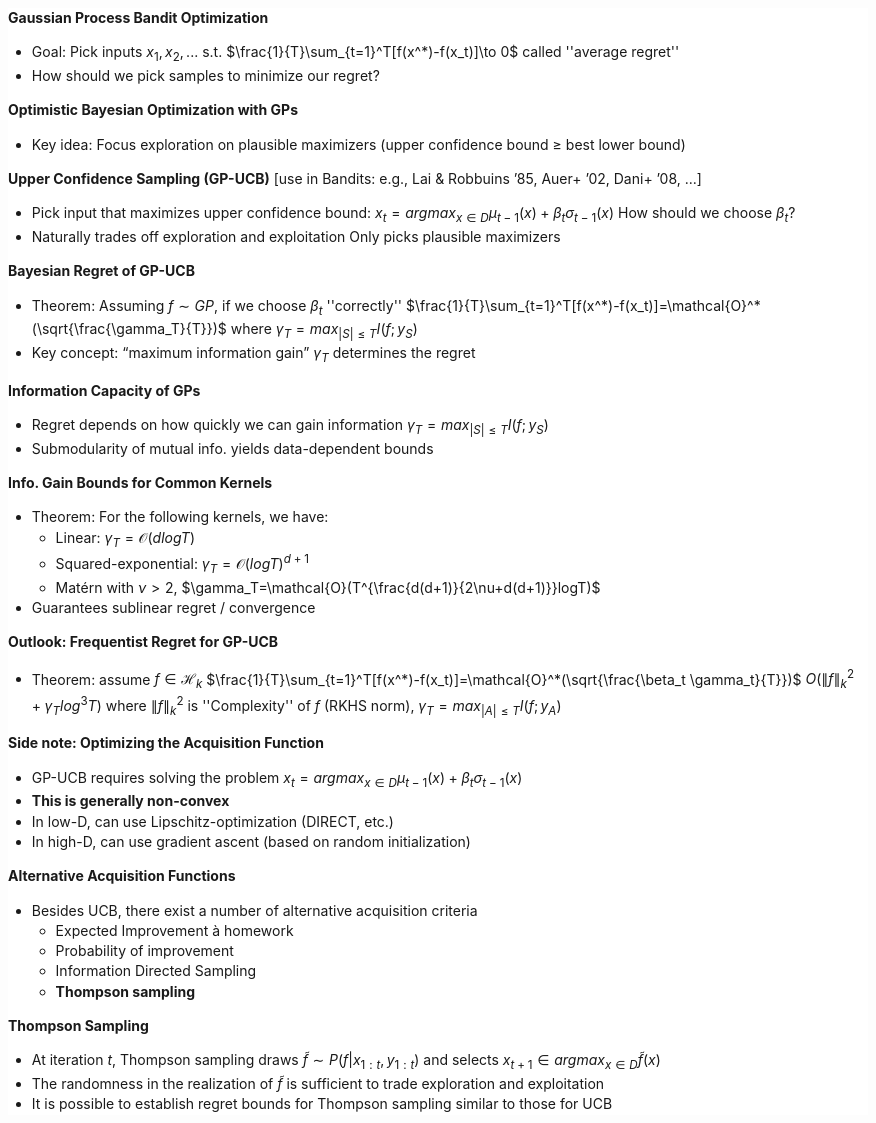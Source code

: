 **Gaussian Process Bandit Optimization**
* Goal: Pick inputs $x_1,x_2,...$ s.t. $\frac{1}{T}\sum_{t=1}^T[f(x^*)-f(x_t)]\to 0$ called ''average regret''
* How should we pick samples to minimize our regret?

**Optimistic Bayesian Optimization with GPs**
* Key idea: Focus exploration on plausible maximizers (upper confidence bound ≥ best lower bound)

**Upper Confidence Sampling (GP-UCB)** [use in Bandits: e.g., Lai & Robbuins ’85, Auer+ ’02, Dani+ ’08, ...]
* Pick input that maximizes upper confidence bound:
$x_t=argmax_{x\in D}\mu_{t-1}(x)+\beta_t\sigma_{t-1}(x)$
How should we choose $\beta_t$?
* Naturally trades off exploration and exploitation Only picks plausible maximizers

**Bayesian Regret of GP-UCB**
* Theorem: Assuming $f\sim GP$, if we choose $\beta_t$ ''correctly''
$\frac{1}{T}\sum_{t=1}^T[f(x^*)-f(x_t)]=\mathcal{O}^*(\sqrt{\frac{\gamma_T}{T}})$
where $\gamma_T=max_{|S|\leq T} I(f;y_S)$
* Key concept: “maximum information gain” $\gamma_T$ determines the regret

**Information Capacity of GPs**
* Regret depends on how quickly we can gain information
$\gamma_T=max_{|S|\leq T} I(f;y_S)$
* Submodularity of mutual info. yields data-dependent bounds

**Info. Gain Bounds for Common Kernels**
* Theorem: For the following kernels, we have:
    * Linear: $\gamma_T=\mathcal{O}(dlogT)$
    * Squared-exponential: $\gamma_T=\mathcal{O}(logT)^{d+1}$
    * Matérn with $\nu>2$, $\gamma_T=\mathcal{O}(T^{\frac{d(d+1)}{2\nu+d(d+1)}}logT)$
* Guarantees sublinear regret / convergence

**Outlook: Frequentist Regret for GP-UCB**
* Theorem: assume $f\in\mathcal{H}_k$
$\frac{1}{T}\sum_{t=1}^T[f(x^*)-f(x_t)]=\mathcal{O}^*(\sqrt{\frac{\beta_t \gamma_t}{T}})$
$O(\|f\|^2_k+\gamma_Tlog^3T)$
where $\|f\|^2_k$ is ''Complexity'' of $f$ (RKHS norm), $\gamma_T=max_{|A|\leq T}I(f;y_A)$

**Side note: Optimizing the Acquisition Function**
* GP-UCB requires solving the problem
$x_t=argmax_{x\in D}\mu_{t-1}(x)+\beta_t\sigma_{t-1}(x)$
* **This is generally non-convex**
* In low-D, can use Lipschitz-optimization (DIRECT, etc.)
* In high-D, can use gradient ascent (based on random initialization)

**Alternative Acquisition Functions**
* Besides UCB, there exist a number of alternative acquisition criteria
    * Expected Improvement à homework
    * Probability of improvement
    * Information Directed Sampling
    * **Thompson sampling**

**Thompson Sampling**
* At iteration $t$, Thompson sampling draws
$\tilde{f}\sim P(f|x_{1:t},y_{1:t})$
and selects $x_{t+1}\in argmax_{x\in D} \tilde{f}(x)$
* The randomness in the realization of $\tilde{f}$ is sufficient to trade exploration and exploitation
* It is possible to establish regret bounds for Thompson sampling similar to those for UCB
